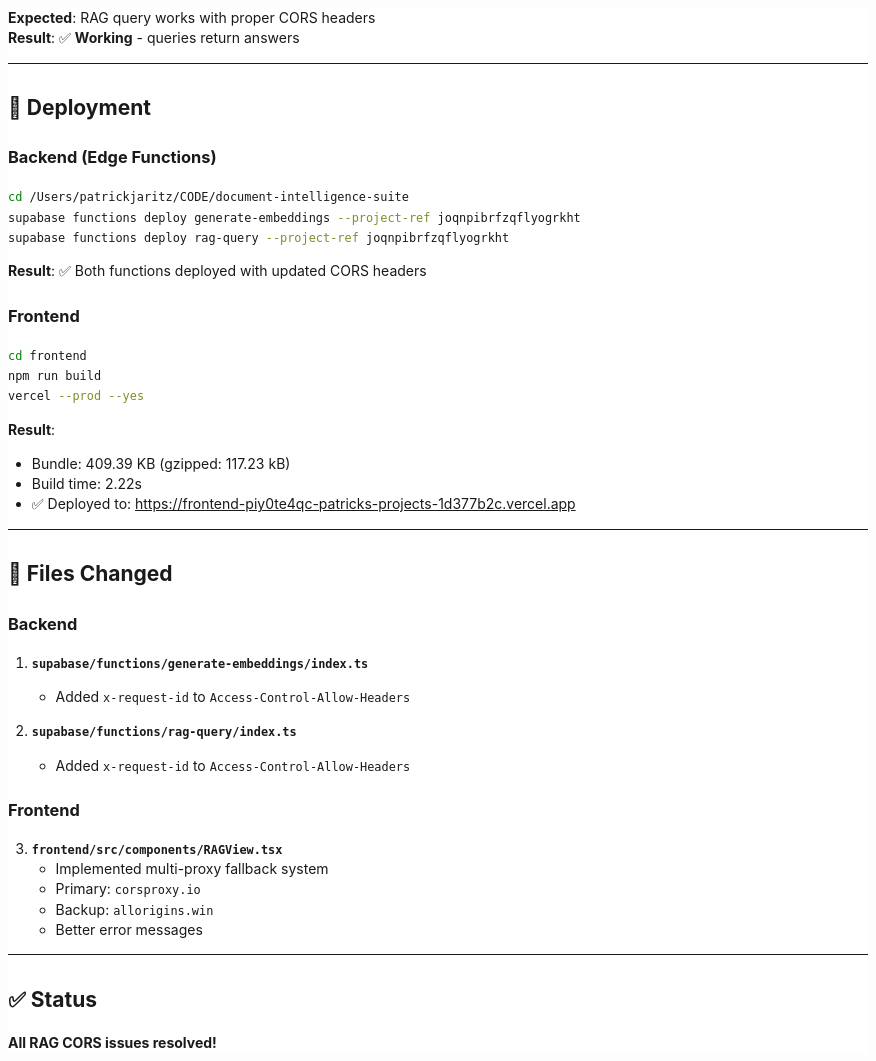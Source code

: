 **Expected**: RAG query works with proper CORS headers  
**Result**: ✅ **Working** - queries return answers

---

## 🚀 Deployment

### Backend (Edge Functions)
```bash
cd /Users/patrickjaritz/CODE/document-intelligence-suite
supabase functions deploy generate-embeddings --project-ref joqnpibrfzqflyogrkht
supabase functions deploy rag-query --project-ref joqnpibrfzqflyogrkht
```

**Result**: ✅ Both functions deployed with updated CORS headers

### Frontend
```bash
cd frontend
npm run build
vercel --prod --yes
```

**Result**:
- Bundle: 409.39 KB (gzipped: 117.23 kB)
- Build time: 2.22s
- ✅ Deployed to: https://frontend-piy0te4qc-patricks-projects-1d377b2c.vercel.app

---

## 📝 Files Changed

### Backend
1. **`supabase/functions/generate-embeddings/index.ts`**
   - Added `x-request-id` to `Access-Control-Allow-Headers`

2. **`supabase/functions/rag-query/index.ts`**
   - Added `x-request-id` to `Access-Control-Allow-Headers`

### Frontend
3. **`frontend/src/components/RAGView.tsx`**
   - Implemented multi-proxy fallback system
   - Primary: `corsproxy.io`
   - Backup: `allorigins.win`
   - Better error messages

---

## ✅ Status

**All RAG CORS issues resolved!**
